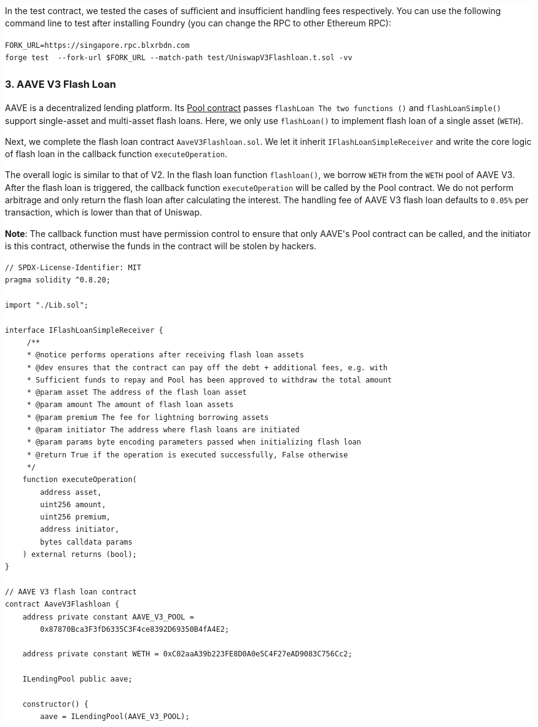 In the test contract, we tested the cases of sufficient and insufficient handling fees respectively. You can use the following command line to test after installing Foundry (you can change the RPC to other Ethereum RPC):

```shell
FORK_URL=https://singapore.rpc.blxrbdn.com
forge test  --fork-url $FORK_URL --match-path test/UniswapV3Flashloan.t.sol -vv
```

### 3. AAVE V3 Flash Loan

AAVE is a decentralized lending platform. Its [Pool contract](https://github.com/aave/aave-v3-core/blob/master/contracts/protocol/pool/Pool.sol#L424) passes `flashLoan The two functions ()` and `flashLoanSimple()` support single-asset and multi-asset flash loans. Here, we only use `flashLoan()` to implement flash loan of a single asset (`WETH`).

Next, we complete the flash loan contract `AaveV3Flashloan.sol`. We let it inherit `IFlashLoanSimpleReceiver` and write the core logic of flash loan in the callback function `executeOperation`.

The overall logic is similar to that of V2. In the flash loan function `flashloan()`, we borrow `WETH` from the `WETH` pool of AAVE V3. After the flash loan is triggered, the callback function `executeOperation` will be called by the Pool contract. We do not perform arbitrage and only return the flash loan after calculating the interest. The handling fee of AAVE V3 flash loan defaults to `0.05%` per transaction, which is lower than that of Uniswap.

**Note**: The callback function must have permission control to ensure that only AAVE's Pool contract can be called, and the initiator is this contract, otherwise the funds in the contract will be stolen by hackers.

```solidity
// SPDX-License-Identifier: MIT
pragma solidity ^0.8.20;

import "./Lib.sol";

interface IFlashLoanSimpleReceiver {
     /**
     * @notice performs operations after receiving flash loan assets
     * @dev ensures that the contract can pay off the debt + additional fees, e.g. with
     * Sufficient funds to repay and Pool has been approved to withdraw the total amount
     * @param asset The address of the flash loan asset
     * @param amount The amount of flash loan assets
     * @param premium The fee for lightning borrowing assets
     * @param initiator The address where flash loans are initiated
     * @param params byte encoding parameters passed when initializing flash loan
     * @return True if the operation is executed successfully, False otherwise
     */
    function executeOperation(
        address asset,
        uint256 amount,
        uint256 premium,
        address initiator,
        bytes calldata params
    ) external returns (bool);
}

// AAVE V3 flash loan contract
contract AaveV3Flashloan {
    address private constant AAVE_V3_POOL =
        0x87870Bca3F3fD6335C3F4ce8392D69350B4fA4E2;

    address private constant WETH = 0xC02aaA39b223FE8D0A0e5C4F27eAD9083C756Cc2;

    ILendingPool public aave;

    constructor() {
        aave = ILendingPool(AAVE_V3_POOL);
```
